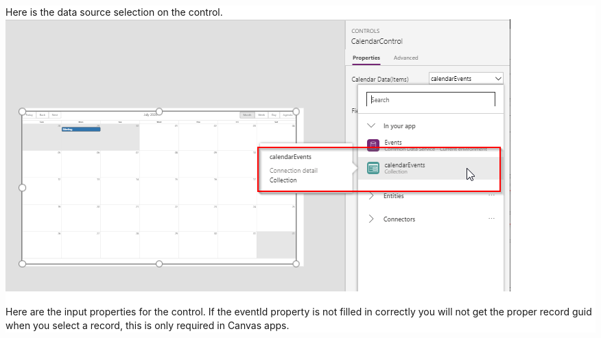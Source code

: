 Here is the data source selection on the control.
![Data Source Selection](./images/CanvasCalendarEventsOnlyDataSource.png)

Here are the input properties for the control.  If the eventId property is not filled in correctly you will not get the proper record guid when you select a record, this is only required in Canvas apps.